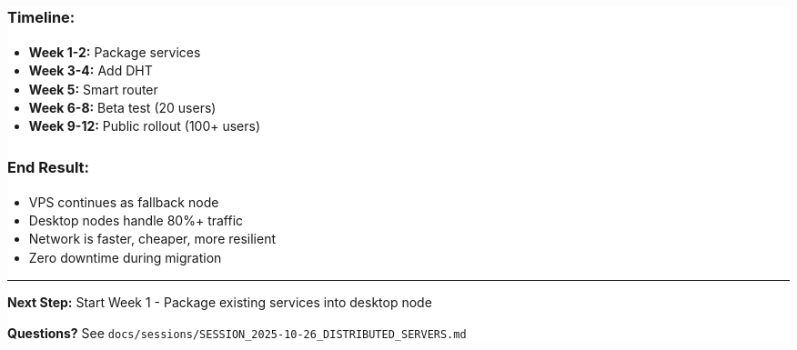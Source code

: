 ### Timeline:
- **Week 1-2:** Package services
- **Week 3-4:** Add DHT
- **Week 5:** Smart router
- **Week 6-8:** Beta test (20 users)
- **Week 9-12:** Public rollout (100+ users)

### End Result:
- VPS continues as fallback node
- Desktop nodes handle 80%+ traffic
- Network is faster, cheaper, more resilient
- Zero downtime during migration

---

**Next Step:** Start Week 1 - Package existing services into desktop node

**Questions?** See `docs/sessions/SESSION_2025-10-26_DISTRIBUTED_SERVERS.md`
